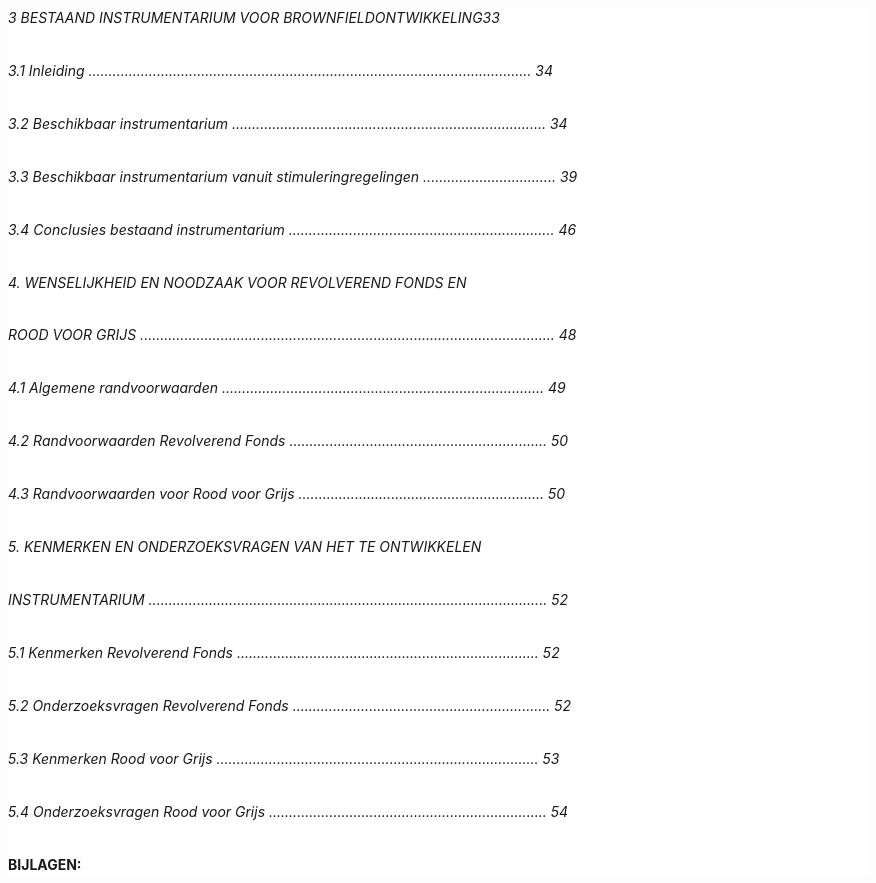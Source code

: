 ###### 3 BESTAAND INSTRUMENTARIUM VOOR BROWNFIELDONTWIKKELING33 

###### 3.1 Inleiding .............................................................................................................. 34 

###### 3.2 Beschikbaar instrumentarium .............................................................................. 34 

###### 3.3 Beschikbaar instrumentarium vanuit stimuleringregelingen ................................. 39 

###### 3.4 Conclusies bestaand instrumentarium .................................................................. 46 

###### 4. WENSELIJKHEID EN NOODZAAK VOOR REVOLVEREND FONDS EN 

###### ROOD VOOR GRIJS ....................................................................................................... 48 

###### 4.1 Algemene randvoorwaarden ................................................................................ 49 

###### 4.2 Randvoorwaarden Revolverend Fonds ................................................................ 50 

###### 4.3 Randvoorwaarden voor Rood voor Grijs ............................................................. 50 

###### 5. KENMERKEN EN ONDERZOEKSVRAGEN VAN HET TE ONTWIKKELEN 

###### INSTRUMENTARIUM ................................................................................................... 52 

###### 5.1 Kenmerken Revolverend Fonds ........................................................................... 52 

###### 5.2 Onderzoeksvragen Revolverend Fonds ................................................................ 52 

###### 5.3 Kenmerken Rood voor Grijs ................................................................................ 53 

###### 5.4 Onderzoeksvragen Rood voor Grijs ..................................................................... 54 


**BIJLAGEN:** 
